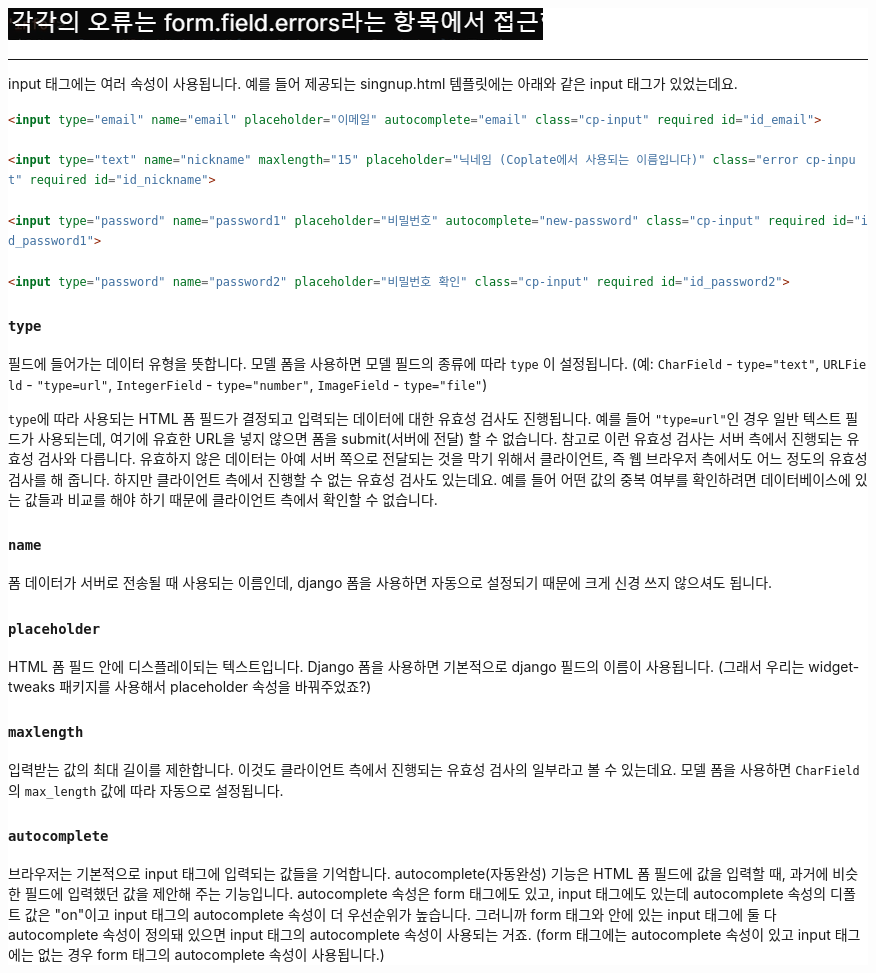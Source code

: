 ![](assets/2023-04-29-10-53-32-image.png)

---

input 태그에는 여러 속성이 사용됩니다. 예를 들어 제공되는 singnup.html 템플릿에는 아래와 같은 input 태그가 있었는데요.

```html
<input type="email" name="email" placeholder="이메일" autocomplete="email" class="cp-input" required id="id_email">

<input type="text" name="nickname" maxlength="15" placeholder="닉네임 (Coplate에서 사용되는 이름입니다)" class="error cp-input" required id="id_nickname">

<input type="password" name="password1" placeholder="비밀번호" autocomplete="new-password" class="cp-input" required id="id_password1">

<input type="password" name="password2" placeholder="비밀번호 확인" class="cp-input" required id="id_password2">
```

### `type`

필드에 들어가는 데이터 유형을 뜻합니다. 모델 폼을 사용하면 모델 필드의 종류에 따라 `type` 이 설정됩니다. (예: `CharField` - `type="text"`, `URLField` - `"type=url"`, `IntegerField` - `type="number"`, `ImageField` - `type="file"`)

`type`에 따라 사용되는 HTML 폼 필드가 결정되고 입력되는 데이터에 대한 유효성 검사도 진행됩니다. 예를 들어 `"type=url"`인 경우 일반 텍스트 필드가 사용되는데, 여기에 유효한 URL을 넣지 않으면 폼을 submit(서버에 전달) 할 수 없습니다. 참고로 이런 유효성 검사는 서버 측에서 진행되는 유효성 검사와 다릅니다. 유효하지 않은 데이터는 아예 서버 쪽으로 전달되는 것을 막기 위해서 클라이언트, 즉 웹 브라우저 측에서도 어느 정도의 유효성 검사를 해 줍니다. 하지만 클라이언트 측에서 진행할 수 없는 유효성 검사도 있는데요. 예를 들어 어떤 값의 중복 여부를 확인하려면 데이터베이스에 있는 값들과 비교를 해야 하기 때문에 클라이언트 측에서 확인할 수 없습니다.

### `name`

폼 데이터가 서버로 전송될 때 사용되는 이름인데, django 폼을 사용하면 자동으로 설정되기 때문에 크게 신경 쓰지 않으셔도 됩니다.

### `placeholder`

HTML 폼 필드 안에 디스플레이되는 텍스트입니다. Django 폼을 사용하면 기본적으로 django 필드의 이름이 사용됩니다. (그래서 우리는 widget-tweaks 패키지를 사용해서 placeholder 속성을 바꿔주었죠?)

### `maxlength`

입력받는 값의 최대 길이를 제한합니다. 이것도 클라이언트 측에서 진행되는 유효성 검사의 일부라고 볼 수 있는데요. 모델 폼을 사용하면 `CharField`의 `max_length` 값에 따라 자동으로 설정됩니다.

### `autocomplete`

브라우저는 기본적으로 input 태그에 입력되는 값들을 기억합니다. autocomplete(자동완성) 기능은 HTML 폼 필드에 값을 입력할 때, 과거에 비슷한 필드에 입력했던 값을 제안해 주는 기능입니다. autocomplete 속성은 form 태그에도 있고, input 태그에도 있는데 autocomplete 속성의 디폴트 값은 "on"이고 input 태그의 autocomplete 속성이 더 우선순위가 높습니다. 그러니까 form 태그와 안에 있는 input 태그에 둘 다 autocomplete 속성이 정의돼 있으면 input 태그의 autocomplete 속성이 사용되는 거죠. (form 태그에는 autocomplete 속성이 있고 input 태그에는 없는 경우 form 태그의 autocomplete 속성이 사용됩니다.)
